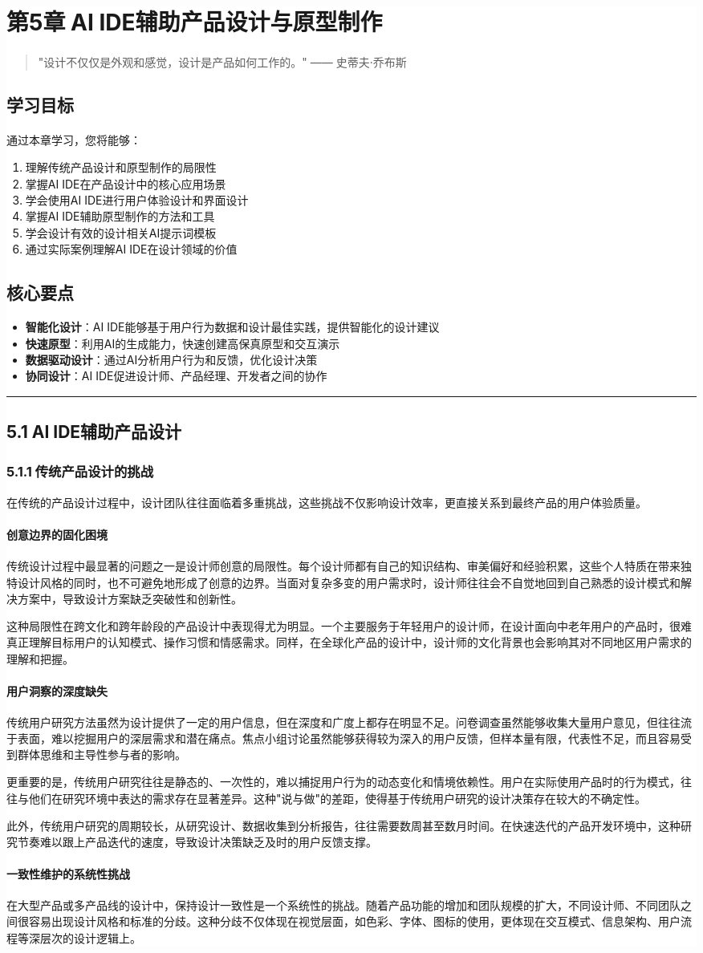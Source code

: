# 第5章 AI IDE辅助产品设计与原型制作

> "设计不仅仅是外观和感觉，设计是产品如何工作的。" —— 史蒂夫·乔布斯

## 学习目标

通过本章学习，您将能够：

1. 理解传统产品设计和原型制作的局限性
2. 掌握AI IDE在产品设计中的核心应用场景
3. 学会使用AI IDE进行用户体验设计和界面设计
4. 掌握AI IDE辅助原型制作的方法和工具
5. 学会设计有效的设计相关AI提示词模板
6. 通过实际案例理解AI IDE在设计领域的价值

## 核心要点

- **智能化设计**：AI IDE能够基于用户行为数据和设计最佳实践，提供智能化的设计建议
- **快速原型**：利用AI的生成能力，快速创建高保真原型和交互演示
- **数据驱动设计**：通过AI分析用户行为和反馈，优化设计决策
- **协同设计**：AI IDE促进设计师、产品经理、开发者之间的协作

---

## 5.1 AI IDE辅助产品设计

### 5.1.1 传统产品设计的挑战

在传统的产品设计过程中，设计团队往往面临着多重挑战，这些挑战不仅影响设计效率，更直接关系到最终产品的用户体验质量。

#### 创意边界的固化困境

传统设计过程中最显著的问题之一是设计师创意的局限性。每个设计师都有自己的知识结构、审美偏好和经验积累，这些个人特质在带来独特设计风格的同时，也不可避免地形成了创意的边界。当面对复杂多变的用户需求时，设计师往往会不自觉地回到自己熟悉的设计模式和解决方案中，导致设计方案缺乏突破性和创新性。

这种局限性在跨文化和跨年龄段的产品设计中表现得尤为明显。一个主要服务于年轻用户的设计师，在设计面向中老年用户的产品时，很难真正理解目标用户的认知模式、操作习惯和情感需求。同样，在全球化产品的设计中，设计师的文化背景也会影响其对不同地区用户需求的理解和把握。

#### 用户洞察的深度缺失

传统用户研究方法虽然为设计提供了一定的用户信息，但在深度和广度上都存在明显不足。问卷调查虽然能够收集大量用户意见，但往往流于表面，难以挖掘用户的深层需求和潜在痛点。焦点小组讨论虽然能够获得较为深入的用户反馈，但样本量有限，代表性不足，而且容易受到群体思维和主导性参与者的影响。

更重要的是，传统用户研究往往是静态的、一次性的，难以捕捉用户行为的动态变化和情境依赖性。用户在实际使用产品时的行为模式，往往与他们在研究环境中表达的需求存在显著差异。这种"说与做"的差距，使得基于传统用户研究的设计决策存在较大的不确定性。

此外，传统用户研究的周期较长，从研究设计、数据收集到分析报告，往往需要数周甚至数月时间。在快速迭代的产品开发环境中，这种研究节奏难以跟上产品迭代的速度，导致设计决策缺乏及时的用户反馈支撑。

#### 一致性维护的系统性挑战

在大型产品或多产品线的设计中，保持设计一致性是一个系统性的挑战。随着产品功能的增加和团队规模的扩大，不同设计师、不同团队之间很容易出现设计风格和标准的分歧。这种分歧不仅体现在视觉层面，如色彩、字体、图标的使用，更体现在交互模式、信息架构、用户流程等深层次的设计逻辑上。
